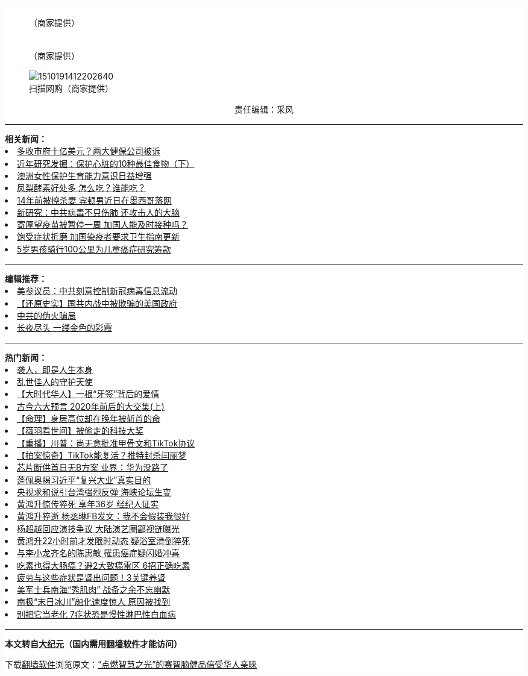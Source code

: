   <figure id="attachment_10220966" style="width: 565px" class="wp-caption aligncenter"><ahref="https://i.epochtimes.com/assets/uploads/2018/03/Untitled1-1.jpg"><img class="wp-image-10220966" src="https://i.epochtimes.com/assets/uploads/2018/03/Untitled1-1.jpg" alt="" width="565" b="377" /></a><figcaption class="wp-caption-text">（商家提供）</figcaption></figure>  <figure id="attachment_10220967" style="width: 576px" class="wp-caption aligncenter"><ahref="https://i.epochtimes.com/assets/uploads/2018/03/Untitled2-1.jpg"><img class="wp-image-10220967" src="https://i.epochtimes.com/assets/uploads/2018/03/Untitled2-1-600x352.jpg" alt="" width="576" b="338" /></a><figcaption class="wp-caption-text">（商家提供）</figcaption></figure>  <figure id="attachment_8854858" style="width: 200px" class="wp-caption aligncenter"><img class="wp-image-8854858 size-full" src="//i.epochtimes.com/assets/uploads/2017/02/1510191412202640.png" alt="1510191412202640" width="200" b="200" /><figcaption class="wp-caption-text">扫描网购（商家提供）</figcaption></figure>  <p style="text-align: center;"><a style="border: 0;" src="https://www.google.com/maps/embed?pb=!1m18!1m12!1m3!1d179.85526650140847!2d-79.39544323626696!3d43.84164422676399!2m3!1f0!2f0!3f0!3m2!1i1024!2i768!4f13.1!3m3!1m2!1s0x882b2d678a3f3c2b%3A0x5210694aadf61369!2sSagee+Canada+Wellness!5e0!3m2!1sen!2sca!4v1521124089685" width="600" b="450" frameborder="0" allowfullscreen="allowfullscreen"></a></p>
  <p style="text-align: center;">责任编辑：采风</p>
    <hr>      <strong>相关新闻：</strong>  <li><a href="/gb/18/3/2/n10184401.md#1">多收市府十亿美元？两大健保公司被诉</a></li>  <li><a href="/gb/18/3/2/n10186023.md#1">近年研究发掘：保护心脏的10种最佳食物（下）</a></li>  <li><a href="/gb/18/3/2/n10186669.md#1">澳洲女性保护生育能力意识日益增强</a></li>  <li><a href="/gb/18/3/13/n10213739.md#1">凤梨酵素好处多 怎么吃？谁能吃？</a></li>  <li><a href="/gb/20/9/17/n12408900.md#1">14年前被控杀妻 宾顿男近日在墨西哥落网</a></li>  <li><a href="/gb/20/9/14/n12403650.md#1">新研究：中共病毒不只伤肺 还攻击人的大脑</a></li>  <li><a href="/gb/20/9/10/n12395212.md#1">寄厚望疫苗被暂停一周 加国人能及时接种吗？</a></li>  <li><a href="/gb/20/8/27/n12362523.md#1">饱受症状折磨  加国染疫者要求卫生指南更新</a></li>  <li><a href="/gb/20/8/25/n12357203.md#1">5岁男孩骑行100公里为儿童癌症研究筹款</a></li>  <hr>      <strong>编辑推荐：</strong>  <li><a href="/gb/20/2/22/n11887949.md#1">美参议员：中共刻意控制新冠病毒信息流动</a></li>  <li><a href="/gb/18/6/15/n10486558.md#1" target="_blank">【还原史实】国共内战中被欺骗的美国政府</a></li><li><a href="/gb/16/1/21/n4622075.md?dfh#1" target="_blank">中共的伪火骗局</a></li><li><a href="/gb/19/5/9/n11245419.md#1" target="_blank">长夜尽头 一缕金色的彩霞</a></li>  <hr>    <strong>热门新闻：</strong>  <li><a href="/gb/20/6/28/n12217817.md#1">袭人，即是人生本身</a></li>  <li><a href="/gb/20/9/8/n12388668.md#1">乱世佳人的守护天使</a></li>  <li><a href="/gb/20/9/12/n12397963.md#1">【大时代华人】一根“牙签”背后的爱情</a></li>  <li><a href="/gb/20/8/30/n12367994.md#1">古今六大预言 2020年前后的大交集(上)</a></li>  <li><a href="/gb/20/8/10/n12319003.md#1">【命理】身居高位却在晚年被斩首的命</a></li>  <li><a href="/gb/20/9/16/n12408420.md#1">【薇羽看世间】被偷走的科技大奖</a></li>  <li><a href="/gb/20/9/16/n12408871.md#1">【重播】川普：尚无意批准甲骨文和TikTok协议</a></li>  <li><a href="/gb/20/9/16/n12406699.md#1">【拍案惊奇】TikTok能复活？推特封杀闫丽梦</a></li>  <li><a href="/gb/20/9/15/n12404057.md#1">芯片断供首日无B方案 业界：华为没路了</a></li>  <li><a href="/gb/20/9/15/n12405772.md#1">蓬佩奥揭习近平“复兴大业”真实目的</a></li>  <li><a href="/gb/20/9/15/n12405739.md#1">央视求和说引台湾强烈反弹 海峡论坛生变</a></li>  <li><a href="/gb/20/9/16/n12406999.md#1">黄鸿升惊传猝死 享年36岁 经纪人证实</a></li>  <li><a href="/gb/20/9/16/n12407803.md#1">黄鸿升猝逝 杨丞琳FB发文：我不会假装我很好</a></li>  <li><a href="/gb/20/9/14/n12403678.md#1">杨超越回应演技争议 大陆演艺圈鄙视链曝光</a></li>  <li><a href="/gb/20/9/16/n12407190.md#1">黄鸿升22小时前才发限时动态 疑浴室滑倒猝死</a></li>  <li><a href="/gb/20/9/15/n12405837.md#1">与李小龙齐名的陈惠敏 罹患癌症疑闪婚冲喜</a></li>  <li><a href="/gb/20/9/11/n12397178.md#1">吃素也得大肠癌？避2大致癌雷区 6招正确吃素</a></li>  <li><a href="/gb/20/9/5/n12382976.md#1">疲劳与这些症状是肾出问题！3关键养肾</a></li>  <li><a href="/gb/20/9/16/n12407151.md#1">美军士兵南海“秀肌肉” 战备之余不忘幽默</a></li>  <li><a href="/gb/20/9/14/n12402050.md#1">南极“末日冰川”融化速度惊人 原因被找到</a></li>  <li><a href="/gb/20/9/14/n12403162.md#1">别把它当老化  7症状恐是慢性淋巴性白血病</a></li>  <hr>    <strong>本文转自<a href="https://www.epochtimes.com">大纪元</a>（国内需用<a href="https://github.com/bannedbook/fanqiang/wiki">翻墙软件</a>才能访问）</strong><p>下载<a href="https://github.com/bannedbook/fanqiang/wiki">翻墙软件</a>浏览原文：<a href="https://www.epochtimes.com/gb/18/3/13/n10214757.htm">“点燃智慧之光”的赛智脑健品倍受华人亲睐</a></p>